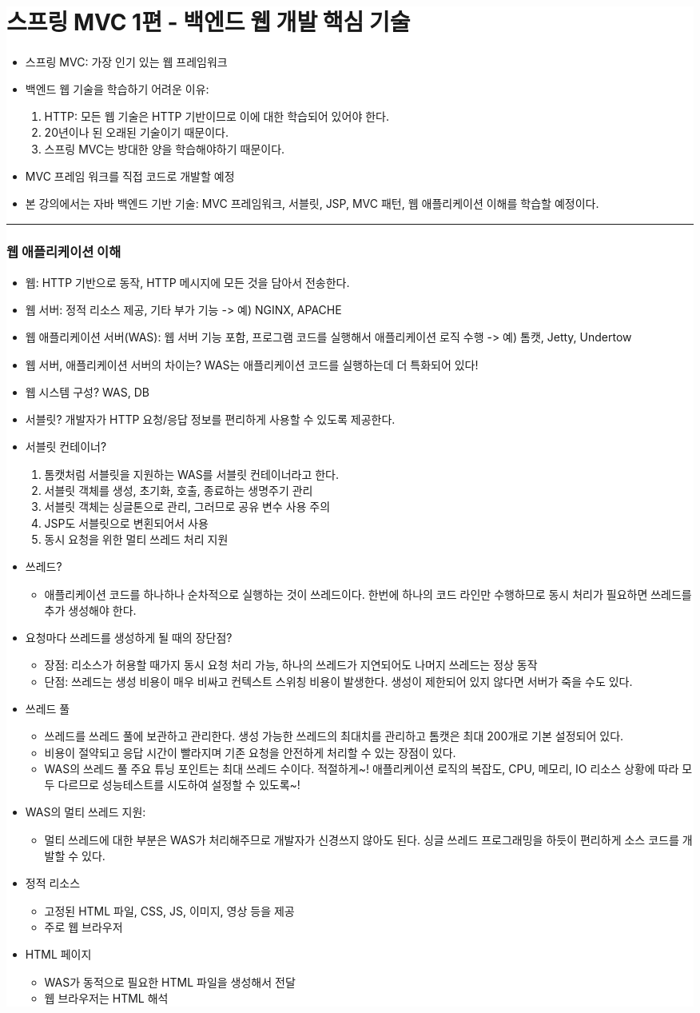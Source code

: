 # 스프링 MVC 1편 - 백엔드 웹 개발 핵심 기술

- 스프링 MVC: 가장 인기 있는 웹 프레임워크
  
- 백엔드 웹 기술을 학습하기 어려운 이유:
  1. HTTP: 모든 웹 기술은 HTTP 기반이므로 이에 대한 학습되어 있어야 한다.
  2. 20년이나 된 오래된 기술이기 때문이다.
  3. 스프링 MVC는 방대한 양을 학습해야하기 때문이다.

- MVC 프레임 워크를 직접 코드로 개발할 예정
  
- 본 강의에서는 자바 백엔드 기반 기술: MVC 프레임워크, 서블릿, JSP, MVC 패턴, 웹 애플리케이션 이해를 학습할 예정이다.

---
### 웹 애플리케이션 이해
- 웹: HTTP 기반으로 동작, HTTP 메시지에 모든 것을 담아서 전송한다.
  
- 웹 서버: 정적 리소스 제공, 기타 부가 기능 -> 예) NGINX, APACHE
  
- 웹 애플리케이션 서버(WAS): 웹 서버 기능 포함, 프로그램 코드를 실행해서 애플리케이션 로직 수행 -> 예) 톰캣, Jetty, Undertow
  
- 웹 서버, 애플리케이션 서버의 차이는? WAS는 애플리케이션 코드를 실행하는데 더 특화되어 있다!
  
- 웹 시스템 구성? WAS, DB
  
- 서블릿? 개발자가 HTTP 요청/응답 정보를 편리하게 사용할 수 있도록 제공한다.
  
- 서블릿 컨테이너? 
  1. 톰캣처럼 서블릿을 지원하는 WAS를 서블릿 컨테이너라고 한다.
  2. 서블릿 객체를 생성, 초기화, 호출, 종료하는 생명주기 관리
  3. 서블릿 객체는 싱글톤으로 관리, 그러므로 공유 변수 사용 주의
  4. JSP도 서블릿으로 변횐되어서 사용
  5. 동시 요청을 위한 멀티 쓰레드 처리 지원

- 쓰레드?
  - 애플리케이션 코드를 하나하나 순차적으로 실행하는 것이 쓰레드이다. 한번에 하나의 코드 라인만 수행하므로 동시 처리가 필요하면 쓰레드를 추가 생성해야 한다.

- 요청마다 쓰레드를 생성하게 될 때의 장단점?
    - 장점: 리소스가 허용할 때가지 동시 요청 처리 가능, 하나의 쓰레드가 지연되어도 나머지 쓰레드는 정상 동작
    - 단점: 쓰레드는 생성 비용이 매우 비싸고 컨텍스트 스위칭 비용이 발생한다. 생성이 제한되어 있지 않다면 서버가 죽을 수도 있다.
 
- 쓰레드 풀
  - 쓰레드를 쓰레드 풀에 보관하고 관리한다. 생성 가능한 쓰레드의 최대치를 관리하고 톰캣은 최대 200개로 기본 설정되어 있다.
  - 비용이 절약되고 응답 시간이 빨라지며 기존 요청을 안전하게 처리할 수 있는 장점이 있다.
  - WAS의 쓰레드 풀 주요 튜닝 포인트는 최대 쓰레드 수이다. 적절하게~! 애플리케이션 로직의 복잡도, CPU, 메모리, IO 리소스 상황에 따라 모두 다르므로 성능테스트를 시도하여  설정할 수 있도록~!
 
- WAS의 멀티 쓰레드 지원:
  - 멀티 쓰레드에 대한 부분은 WAS가 처리해주므로 개발자가 신경쓰지 않아도 된다. 싱글 쓰레드 프로그래밍을 하듯이 편리하게 소스 코드를 개발할 수 있다.

- 정적 리소스
  - 고정된 HTML 파일, CSS, JS, 이미지, 영상 등을 제공
  - 주로 웹 브라우저
 
- HTML 페이지
  - WAS가 동적으로 필요한 HTML 파일을 생성해서 전달
  - 웹 브라우저는 HTML 해석
